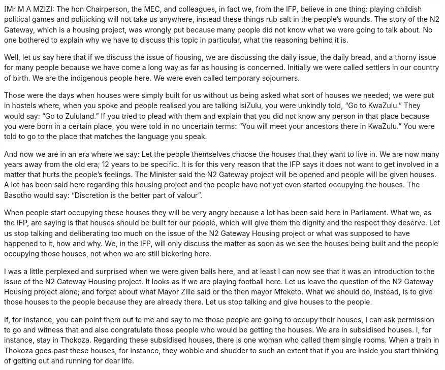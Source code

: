 [Mr M A MZIZI: The hon Chairperson, the MEC, and  colleagues,  in  fact  we,
from the IFP, believe in one thing: playing  childish  political  games  and
politicking will not take us anywhere, instead these things rub salt in  the
people’s wounds. The story of the N2 Gateway, which is  a  housing  project,
was wrongly put because many people did not know what we were going to  talk
about. No one bothered to explain why we  have  to  discuss  this  topic  in
particular, what the reasoning behind it is.

Well, let us say here that if we  discuss  the  issue  of  housing,  we  are
discussing the daily issue, the daily bread, and a  thorny  issue  for  many
people because we have come a long way  as  far  as  housing  is  concerned.
Initially we were called settlers in  our  country  of  birth.  We  are  the
indigenous people here. We were even called temporary sojourners.

Those were the days when houses were simply built for us  without  us  being
asked what sort of houses we needed; we were put in hostels where, when  you
spoke and people realised you are talking isiZulu, you were  unkindly  told,
“Go to KwaZulu.” They would say: “Go to Zululand.”  If you  tried  to  plead
with them and explain that you  did  not  know  any  person  in  that  place
because you were born in a certain place, you  were  told  in  no  uncertain
terms: “You will meet your ancestors there in KwaZulu.” You were told to  go
to the place that matches the language you speak.

And now we are in an era where we say: Let the people themselves choose the
houses that they want to live in. We are now many years away from the old
era; 12 years to be specific. It is for this very reason that the IFP says
it does not want to get involved in a matter that hurts the people’s
feelings. The Minister said the N2 Gateway project will be opened and
people will be given houses. A lot has been said here regarding this
housing project and the people have not yet even started occupying the
houses. The Basotho would say: “Discretion is the better part of valour”.

When people start occupying these houses they will be very angry because a
lot has been said here in Parliament. What we, as the IFP, are saying is
that houses should be built for our people, which will give them the
dignity and the respect they deserve. Let us stop talking and deliberating
too much on the issue of the N2 Gateway Housing project or what was
supposed to have happened to it, how and why. We, in the IFP, will only
discuss the matter as soon as we see the houses being built and the people
occupying those houses, not when we are still bickering here.

I was a little perplexed and surprised when we were given  balls  here,  and
at least I can now see that it was an introduction to the issue  of  the  N2
Gateway Housing project. It looks as if we are playing  football  here.  Let
us leave the question of the N2 Gateway Housing project  alone;  and  forget
about what Mayor Zille said or the then mayor Mfeketo. What  we  should  do,
instead, is to give those houses to the  people  because  they  are  already
there. Let us stop talking and give houses to the people.

If, for instance, you can point them out to me and say to  me  those  people
are going to occupy their houses, I can ask permission  to  go  and  witness
that and also congratulate those people who would be getting the houses.  We
are in subsidised houses. I, for instance, stay in Thokoza. Regarding  these
subsidised houses, there is one woman who called them single rooms.  When  a
train in Thokoza goes past these  houses,  for  instance,  they  wobble  and
shudder to such an extent that if you  are  inside  you  start  thinking  of
getting out and running for dear life.
